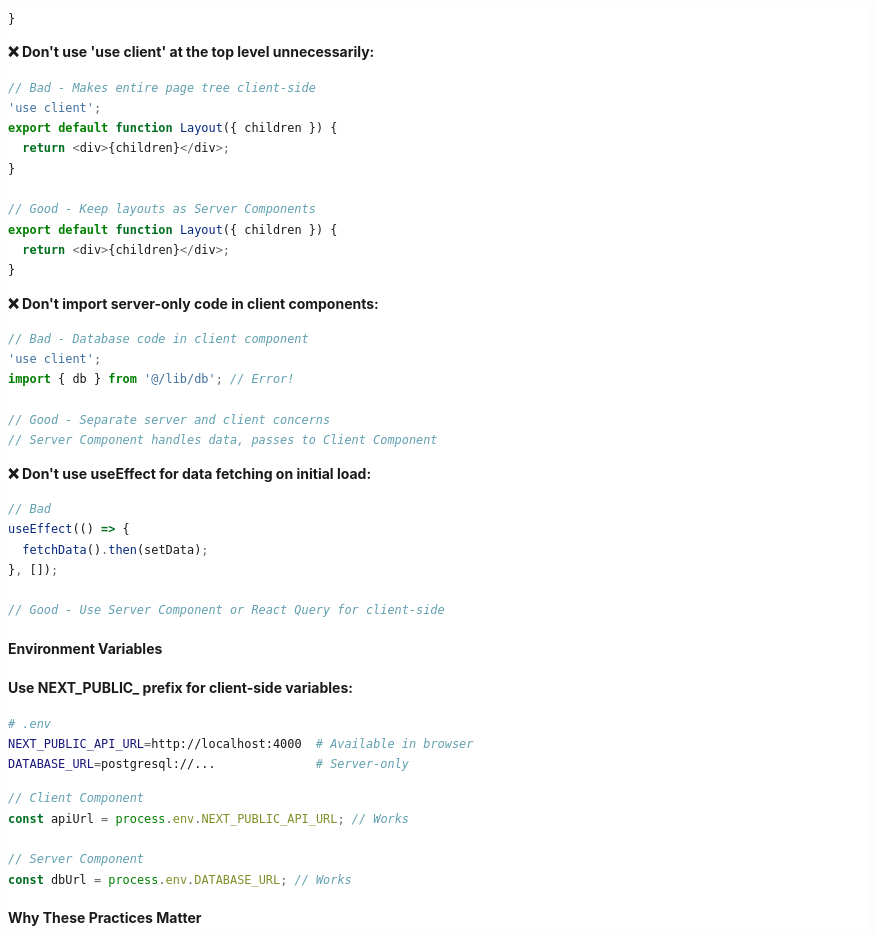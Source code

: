```typescript
}
```

**❌ Don't use 'use client' at the top level unnecessarily:**
```typescript
// Bad - Makes entire page tree client-side
'use client';
export default function Layout({ children }) {
  return <div>{children}</div>;
}

// Good - Keep layouts as Server Components
export default function Layout({ children }) {
  return <div>{children}</div>;
}
```

**❌ Don't import server-only code in client components:**
```typescript
// Bad - Database code in client component
'use client';
import { db } from '@/lib/db'; // Error!

// Good - Separate server and client concerns
// Server Component handles data, passes to Client Component
```

**❌ Don't use useEffect for data fetching on initial load:**
```typescript
// Bad
useEffect(() => {
  fetchData().then(setData);
}, []);

// Good - Use Server Component or React Query for client-side
```

#### Environment Variables

**Use NEXT_PUBLIC_ prefix for client-side variables:**
```bash
# .env
NEXT_PUBLIC_API_URL=http://localhost:4000  # Available in browser
DATABASE_URL=postgresql://...              # Server-only
```

```typescript
// Client Component
const apiUrl = process.env.NEXT_PUBLIC_API_URL; // Works

// Server Component
const dbUrl = process.env.DATABASE_URL; // Works
```

#### Why These Practices Matter
